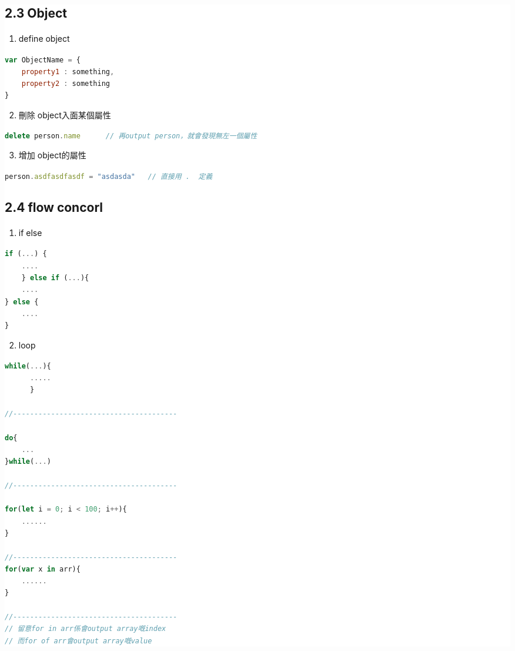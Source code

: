 

## 2.3 Object

1. define object

```javascript
var ObjectName = {
    property1 : something,
    property2 : something
}
```

2. 刪除 object入面某個屬性

```javascript
delete person.name      // 再output person，就會發現無左一個屬性
```

3. 增加 object的屬性

```javascript
person.asdfasdfasdf = "asdasda"   // 直接用 .  定義
```





## 2.4 flow concorl

1. if else

```javascript
if (...) {
    ....
    } else if (...){
    ....
} else {
    ....
}
```

2. loop

```javascript
while(...){
      .....
      }

//---------------------------------------

do{
    ...
}while(...)

//---------------------------------------
       
for(let i = 0; i < 100; i++){
    ......
}
    
//---------------------------------------
for(var x in arr){
    ......
}
    
//---------------------------------------
// 留意for in arr係會output array嘅index
// 而for of arr會output array嘅value
```